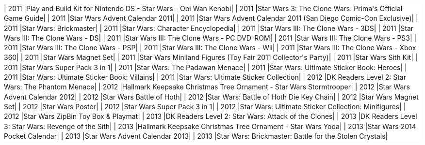 | 2011  |Play and Build Kit for Nintendo DS - Star Wars - Obi Wan Kenobi| 
| 2011  |Star Wars 3: The Clone Wars: Prima's Official Game Guide| 
| 2011  |Star Wars Advent Calendar 2011| 
| 2011  |Star Wars Advent Calendar 2011 (San Diego Comic-Con Exclusive)| 
| 2011  |Star Wars: Brickmaster| 
| 2011  |Star Wars: Character Encyclopedia| 
| 2011  |Star Wars III: The Clone Wars - 3DS| 
| 2011  |Star Wars III: The Clone Wars - DS| 
| 2011  |Star Wars III: The Clone Wars - PC DVD-ROM| 
| 2011  |Star Wars III: The Clone Wars - PS3| 
| 2011  |Star Wars III: The Clone Wars - PSP| 
| 2011  |Star Wars III: The Clone Wars - Wii| 
| 2011  |Star Wars III: The Clone Wars - Xbox 360| 
| 2011  |Star Wars Magnet Set| 
| 2011  |Star Wars Miniland Figures (Toy Fair 2011 Collector's Party)| 
| 2011  |Star Wars Sith Kit| 
| 2011  |Star Wars Super Pack 3 in 1| 
| 2011  |Star Wars: The Padawan Menace| 
| 2011  |Star Wars: Ultimate Sticker Book: Heroes| 
| 2011  |Star Wars: Ultimate Sticker Book: Villains| 
| 2011  |Star Wars: Ultimate Sticker Collection| 
| 2012  |DK Readers Level 2: Star Wars: The Phantom Menace| 
| 2012  |Hallmark Keepsake Christmas Tree Ornament - Star Wars Stormtrooper| 
| 2012  |Star Wars Advent Calendar 2012| 
| 2012  |Star Wars Battle of Hoth| 
| 2012  |Star Wars: Battle of Hoth Die Key Chain| 
| 2012  |Star Wars Magnet Set| 
| 2012  |Star Wars Poster| 
| 2012  |Star Wars Super Pack 3 in 1| 
| 2012  |Star Wars: Ultimate Sticker Collection: Minifigures| 
| 2012  |Star Wars ZipBin Toy Box & Playmat| 
| 2013  |DK Readers Level 2: Star Wars: Attack of the Clones| 
| 2013  |DK Readers Level 3: Star Wars: Revenge of the Sith| 
| 2013  |Hallmark Keepsake Christmas Tree Ornament - Star Wars Yoda| 
| 2013  |Star Wars 2014 Pocket Calendar| 
| 2013  |Star Wars Advent Calendar 2013| 
| 2013  |Star Wars: Brickmaster: Battle for the Stolen Crystals| 